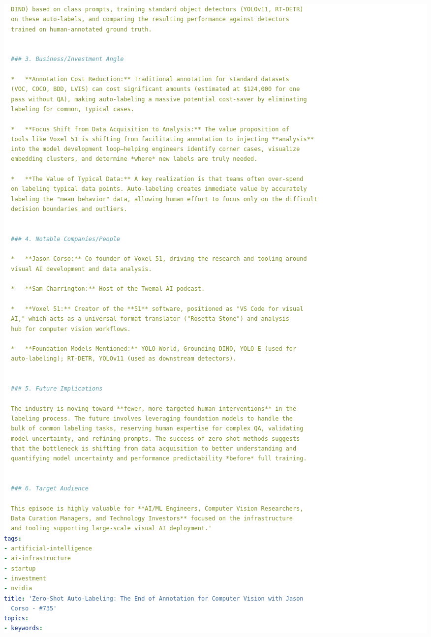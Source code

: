 ```yaml
  DINO) based on class prompts, training standard object detectors (YOLOv11, RT-DETR)
  on these auto-labels, and comparing the resulting performance against detectors
  trained on human-annotated ground truth.


  ### 3. Business/Investment Angle

  *   **Annotation Cost Reduction:** Traditional annotation for standard datasets
  (VOC, COCO, BDD, LVIS) can cost significant amounts (estimated at $124,000 for one
  pass without QA), making auto-labeling a massive potential cost-saver by eliminating
  labeling for common, typical cases.

  *   **Focus Shift from Data Acquisition to Analysis:** The value proposition of
  tools like Voxel 51 is shifting from facilitating annotation to injecting **analysis**
  into the model development loop—helping engineers identify corner cases, visualize
  embedding clusters, and determine *where* new labels are truly needed.

  *   **The Value of Typical Data:** A key realization is that teams often over-spend
  on labeling typical data points. Auto-labeling creates immediate value by accurately
  labeling the "mean behavior" data, allowing human effort to focus only on the difficult
  decision boundaries and outliers.


  ### 4. Notable Companies/People

  *   **Jason Corso:** Co-founder of Voxel 51, driving the research and tooling around
  visual AI development and data analysis.

  *   **Sam Charrington:** Host of the Twemal AI podcast.

  *   **Voxel 51:** Creator of the **51** software, positioned as "VS Code for visual
  AI," which acts as a universal format translator ("Rosetta Stone") and analysis
  hub for computer vision workflows.

  *   **Foundation Models Mentioned:** YOLO-World, Grounding DINO, YOLO-E (used for
  auto-labeling); RT-DETR, YOLOv11 (used as downstream detectors).


  ### 5. Future Implications

  The industry is moving toward **fewer, more targeted human interventions** in the
  labeling process. The future involves leveraging foundation models to handle the
  bulk of common labeling tasks, reserving human expertise for complex QA, validating
  model uncertainty, and refining prompts. The success of zero-shot methods suggests
  that the bottleneck is shifting from data acquisition to better understanding and
  quantifying model uncertainty and performance predictability *before* full training.


  ### 6. Target Audience

  This episode is highly valuable for **AI/ML Engineers, Computer Vision Researchers,
  Data Curation Managers, and Technology Investors** focused on the infrastructure
  and tooling supporting large-scale visual AI deployment.'
tags:
- artificial-intelligence
- ai-infrastructure
- startup
- investment
- nvidia
title: 'Zero-Shot Auto-Labeling: The End of Annotation for Computer Vision with Jason
  Corso - #735'
topics:
- keywords:
```